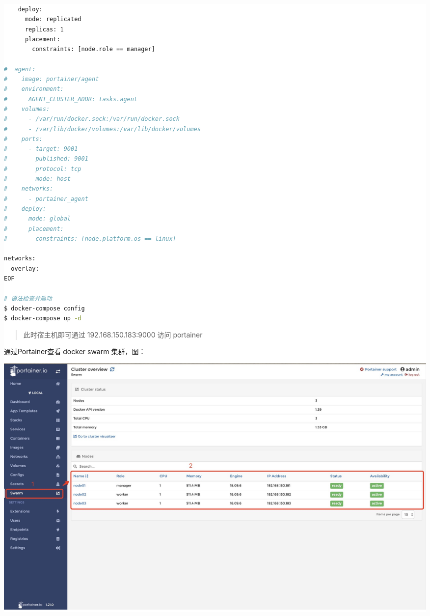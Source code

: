 ```bash
    deploy:
      mode: replicated
      replicas: 1
      placement:
        constraints: [node.role == manager]

#  agent:
#    image: portainer/agent
#    environment:
#      AGENT_CLUSTER_ADDR: tasks.agent
#    volumes:
#      - /var/run/docker.sock:/var/run/docker.sock
#      - /var/lib/docker/volumes:/var/lib/docker/volumes
#    ports:
#      - target: 9001
#        published: 9001
#        protocol: tcp
#        mode: host
#    networks:
#      - portainer_agent
#    deploy:
#      mode: global
#      placement:
#        constraints: [node.platform.os == linux]

networks:
  overlay:
EOF

# 语法检查并启动
$ docker-compose config
$ docker-compose up -d
```

> 此时宿主机即可通过 192.168.150.183:9000 访问 portainer

通过Portainer查看 docker swarm 集群，图：

![ ](/images/20190614-portainer-for-docker-swarm.jpg)
